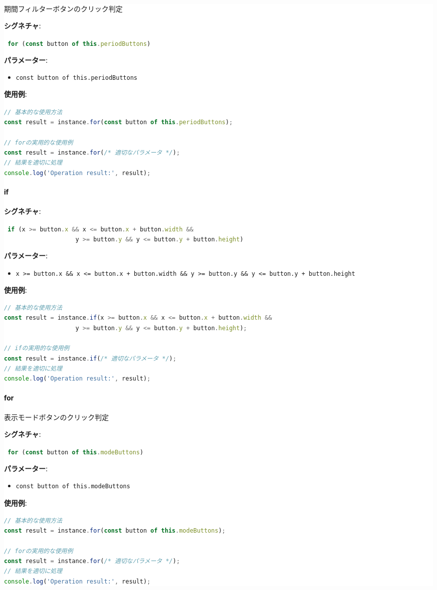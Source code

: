 期間フィルターボタンのクリック判定

**シグネチャ**:
```javascript
 for (const button of this.periodButtons)
```

**パラメーター**:
- `const button of this.periodButtons`

**使用例**:
```javascript
// 基本的な使用方法
const result = instance.for(const button of this.periodButtons);

// forの実用的な使用例
const result = instance.for(/* 適切なパラメータ */);
// 結果を適切に処理
console.log('Operation result:', result);
```

#### if

**シグネチャ**:
```javascript
 if (x >= button.x && x <= button.x + button.width &&
                    y >= button.y && y <= button.y + button.height)
```

**パラメーター**:
- `x >= button.x && x <= button.x + button.width &&
                    y >= button.y && y <= button.y + button.height`

**使用例**:
```javascript
// 基本的な使用方法
const result = instance.if(x >= button.x && x <= button.x + button.width &&
                    y >= button.y && y <= button.y + button.height);

// ifの実用的な使用例
const result = instance.if(/* 適切なパラメータ */);
// 結果を適切に処理
console.log('Operation result:', result);
```

#### for

表示モードボタンのクリック判定

**シグネチャ**:
```javascript
 for (const button of this.modeButtons)
```

**パラメーター**:
- `const button of this.modeButtons`

**使用例**:
```javascript
// 基本的な使用方法
const result = instance.for(const button of this.modeButtons);

// forの実用的な使用例
const result = instance.for(/* 適切なパラメータ */);
// 結果を適切に処理
console.log('Operation result:', result);
```
